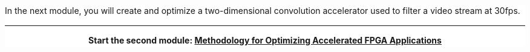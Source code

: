 In the next module, you will create and optimize a two-dimensional convolution accelerator used to filter a video stream at 30fps. 

---------------------------------------

<p align="center"><b>
Start the second module: <a href="../module_03/README.md">Methodology for Optimizing Accelerated FPGA Applications</a>
</b></p>
